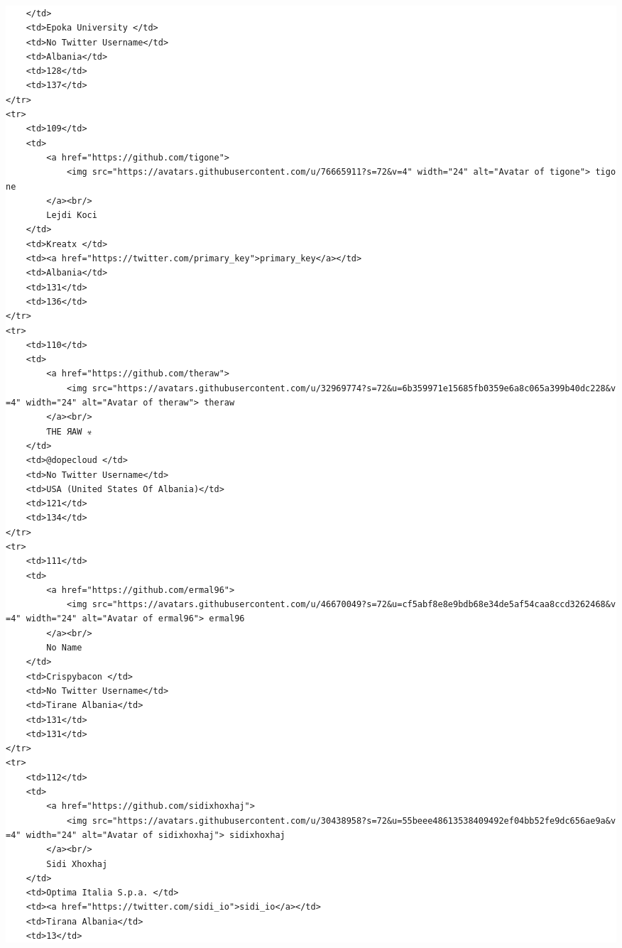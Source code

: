 		</td>
		<td>Epoka University </td>
		<td>No Twitter Username</td>
		<td>Albania</td>
		<td>128</td>
		<td>137</td>
	</tr>
	<tr>
		<td>109</td>
		<td>
			<a href="https://github.com/tigone">
				<img src="https://avatars.githubusercontent.com/u/76665911?s=72&v=4" width="24" alt="Avatar of tigone"> tigone
			</a><br/>
			Lejdi Koci
		</td>
		<td>Kreatx </td>
		<td><a href="https://twitter.com/primary_key">primary_key</a></td>
		<td>Albania</td>
		<td>131</td>
		<td>136</td>
	</tr>
	<tr>
		<td>110</td>
		<td>
			<a href="https://github.com/theraw">
				<img src="https://avatars.githubusercontent.com/u/32969774?s=72&u=6b359971e15685fb0359e6a8c065a399b40dc228&v=4" width="24" alt="Avatar of theraw"> theraw
			</a><br/>
			ƬHE ЯAW ☣
		</td>
		<td>@dopecloud </td>
		<td>No Twitter Username</td>
		<td>USA (United States Of Albania)</td>
		<td>121</td>
		<td>134</td>
	</tr>
	<tr>
		<td>111</td>
		<td>
			<a href="https://github.com/ermal96">
				<img src="https://avatars.githubusercontent.com/u/46670049?s=72&u=cf5abf8e8e9bdb68e34de5af54caa8ccd3262468&v=4" width="24" alt="Avatar of ermal96"> ermal96
			</a><br/>
			No Name
		</td>
		<td>Crispybacon </td>
		<td>No Twitter Username</td>
		<td>Tirane Albania</td>
		<td>131</td>
		<td>131</td>
	</tr>
	<tr>
		<td>112</td>
		<td>
			<a href="https://github.com/sidixhoxhaj">
				<img src="https://avatars.githubusercontent.com/u/30438958?s=72&u=55beee48613538409492ef04bb52fe9dc656ae9a&v=4" width="24" alt="Avatar of sidixhoxhaj"> sidixhoxhaj
			</a><br/>
			Sidi Xhoxhaj
		</td>
		<td>Optima Italia S.p.a. </td>
		<td><a href="https://twitter.com/sidi_io">sidi_io</a></td>
		<td>Tirana Albania</td>
		<td>13</td>